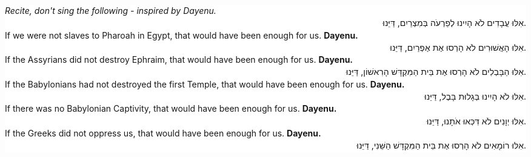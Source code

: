 </span></div></td>
 
<td style="vertical-align:top;" width="53%"><div class="english">
<em>Recite, don't sing the following - inspired by Dayenu.</em>
</div></td></tr>

<tr><td style="vertical-align:top;" width="46%">
<div class="liturgy" style="text-align: right;"><span lang="he">
אִלּוּ עֲבָדִים לֹא הָיִינוּ לְפַרְעֹה בְּמִצְרַיִם, דַּיֵּנוּ.
</span></div></td>
 
<td style="vertical-align:top;" width="53%"><div class="english">
If we were not slaves to Pharoah in Egypt, that would have been enough for us. <strong>Dayenu.</strong>
</div></td></tr>

<tr><td style="vertical-align:top;" width="46%">
<div class="liturgy" style="text-align: right;"><span lang="he">
אִלּוּ הָאֲשׁוּרִים לֹא הָרְסוּ אֶת אֶפְרַיִם, דַּיֵּנוּ.
</span></div></td>
 
<td style="vertical-align:top;" width="53%"><div class="english">
If the Assyrians did not destroy Ephraim, that would have been enough for us. <strong>Dayenu.</strong>
</div></td></tr>

<tr><td style="vertical-align:top;" width="46%">
<div class="liturgy" style="text-align: right;"><span lang="he">
אִלּוּ הַבָּבְלִים לֹא הָרְסוּ אֶת בֵּית הַמִּקְדָּשׁ הָרִאשׁוֹן, דַּיֵּנוּ.
</span></div></td>
 
<td style="vertical-align:top;" width="53%"><div class="english">
If the Babylonians had not destroyed the first Temple, that would have been enough for us. <strong>Dayenu.</strong>
</div></td></tr>

<tr><td style="vertical-align:top;" width="46%">
<div class="liturgy" style="text-align: right;"><span lang="he">
אִלּוּ לֹא הָיִינוּ בְּגָלוּת בָּבֶל, דַּיֵּנוּ.
</span></div></td>
 
<td style="vertical-align:top;" width="53%"><div class="english">
If there was no Babylonian Captivity, that would have been enough for us. <strong>Dayenu.</strong>
</div></td></tr>

<tr><td style="vertical-align:top;" width="46%">
<div class="liturgy" style="text-align: right;"><span lang="he">
אִלּוּ יְוָנִים לֹא דִּכְּאוּ אֹתָנוּ, דַּיֵּנוּ.
</span></div></td>
 
<td style="vertical-align:top;" width="53%"><div class="english">
If the Greeks did not oppress us, that would have been enough for us. <strong>Dayenu.</strong>
</div></td></tr>

<tr><td style="vertical-align:top;" width="46%">
<div class="liturgy" style="text-align: right;"><span lang="he">
אִלּוּ רוֹמָאִים לֹא הָרְסוּ אֶת בֵּית הַמִּקְדָּשׁ הַשֵּׁנִי, דַּיֵּנוּ.
</span></div></td>
 